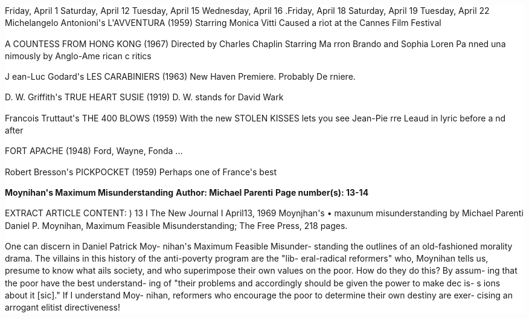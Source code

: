
Friday, April 1
Saturday, April 12
Tuesday, April 15
Wednesday, April 16
.Friday, April 18
Saturday, April 19
Tuesday, April 22
Michelangelo Antonioni's L'AVVENTURA (1959) 
Starring Monica Vitti 
Caused a riot at the Cannes Film Festival 

A COUNTESS FROM HONG KONG (1967) 
Directed by Charles Chaplin 
Starring Ma rron Brando and Sophia Loren 
Pa nned una nimously by Anglo-Ame rican c ritics 

J ean-Luc Godard's LES CARABINIERS (1963) 
New Haven Premiere. Probably De rniere. 

D. W. Griffith's TRUE HEART SUSIE (1919) 
D. W. stands for David Wark 

Francois Truttaut's THE 400 BLOWS (1959) 
With the new STOLEN KISSES lets you see Jean-Pie rre 
Leaud in lyric before a nd after 

FORT APACHE (1948) 
Ford, Wayne, Fonda ... 

Robert Bresson's PICKPOCKET (1959) 
Perhaps one of France's best



**Moynihan's Maximum Misunderstanding**
**Author: Michael Parenti**
**Page number(s): 13-14**

EXTRACT ARTICLE CONTENT:
) 
13 I The New Journal I April13, 1969 
Moynjhan's 
• 
maxunum 
misunderstanding 
by Michael 
Parenti 
Daniel P. Moynihan, Maximum Feasible 
Misunderstanding; The Free Press, 218 
pages. 

One can discern in Daniel Patrick Moy-
nihan's Maximum Feasible Misunder-
standing the outlines of an old-fashioned 
morality drama. The villains in this history 
of the anti-poverty program are the "lib-
eral-radical reformers" who, Moynihan 
tells us, presume to know what ails society, 
and who superimpose their own values on 
the poor. How do they do this? By assum-
ing that the poor have the best understand-
ing of "their problems and accordingly 
should be given the power to make dec is-
s ions about it [sic]." If I understand Moy-
nihan, reformers who encourage the poor 
to determine their own destiny are exer-
cising an arrogant elitist directiveness! 
